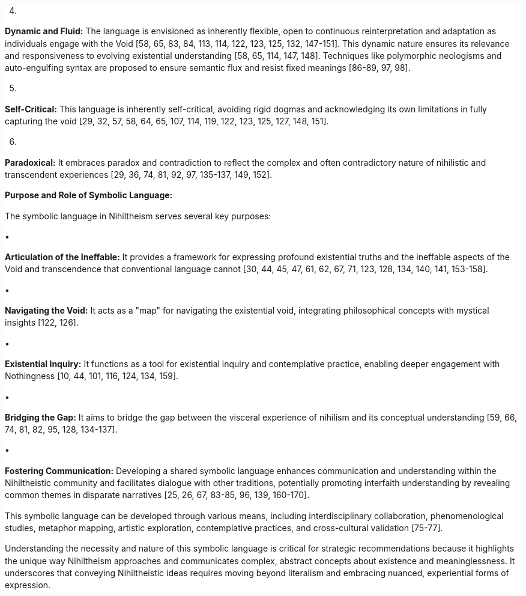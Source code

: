 4.

**Dynamic and Fluid:** The language is envisioned as inherently flexible, open to continuous reinterpretation and adaptation as individuals engage with the Void \[58, 65, 83, 84, 113, 114, 122, 123, 125, 132, 147-151\]. This dynamic nature ensures its relevance and responsiveness to evolving existential understanding \[58, 65, 114, 147, 148\]. Techniques like polymorphic neologisms and auto-engulfing syntax are proposed to ensure semantic flux and resist fixed meanings \[86-89, 97, 98\].

5.

**Self-Critical:** This language is inherently self-critical, avoiding rigid dogmas and acknowledging its own limitations in fully capturing the void \[29, 32, 57, 58, 64, 65, 107, 114, 119, 122, 123, 125, 127, 148, 151\].

6.

**Paradoxical:** It embraces paradox and contradiction to reflect the complex and often contradictory nature of nihilistic and transcendent experiences \[29, 36, 74, 81, 92, 97, 135-137, 149, 152\].

**Purpose and Role of Symbolic Language:**

The symbolic language in Nihiltheism serves several key purposes:

•

**Articulation of the Ineffable:** It provides a framework for expressing profound existential truths and the ineffable aspects of the Void and transcendence that conventional language cannot \[30, 44, 45, 47, 61, 62, 67, 71, 123, 128, 134, 140, 141, 153-158\].

•

**Navigating the Void:** It acts as a "map" for navigating the existential void, integrating philosophical concepts with mystical insights \[122, 126\].

•

**Existential Inquiry:** It functions as a tool for existential inquiry and contemplative practice, enabling deeper engagement with Nothingness \[10, 44, 101, 116, 124, 134, 159\].

•

**Bridging the Gap:** It aims to bridge the gap between the visceral experience of nihilism and its conceptual understanding \[59, 66, 74, 81, 82, 95, 128, 134-137\].

•

**Fostering Communication:** Developing a shared symbolic language enhances communication and understanding within the Nihiltheistic community and facilitates dialogue with other traditions, potentially promoting interfaith understanding by revealing common themes in disparate narratives \[25, 26, 67, 83-85, 96, 139, 160-170\].

This symbolic language can be developed through various means, including interdisciplinary collaboration, phenomenological studies, metaphor mapping, artistic exploration, contemplative practices, and cross-cultural validation \[75-77\].

Understanding the necessity and nature of this symbolic language is critical for strategic recommendations because it highlights the unique way Nihiltheism approaches and communicates complex, abstract concepts about existence and meaninglessness. It underscores that conveying Nihiltheistic ideas requires moving beyond literalism and embracing nuanced, experiential forms of expression.
